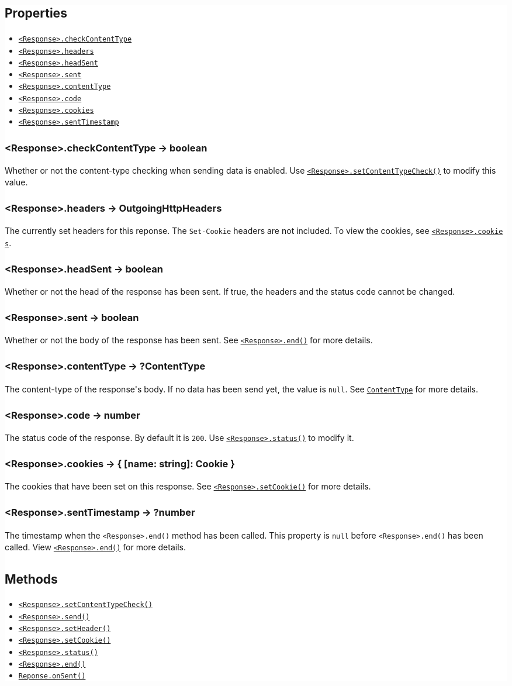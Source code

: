 ## Properties
- [`<Response>.checkContentType`](#responsecheckcontenttype---boolean)
- [`<Response>.headers`](#responseheaders---outgoinghttpheaders)
- [`<Response>.headSent`](#responseheadsent---boolean)
- [`<Response>.sent`](#responsesent---boolean)
- [`<Response>.contentType`](#responsecontenttype---contenttype)
- [`<Response>.code`](#responsecode---number)
- [`<Response>.cookies`](#responsecookies----name-string-cookie)
- [`<Response>.sentTimestamp`](#responsesenttimestamp---number)

### \<Response>.checkContentType -> boolean
Whether or not the content-type checking when sending data is enabled. Use [`<Response>.setContentTypeCheck()`](#responsesetcontenttypecheckvalue---void) to modify this value.

### \<Response>.headers -> OutgoingHttpHeaders
The currently set headers for this reponse. The `Set-Cookie` headers are not included. To view the cookies, see [`<Response>.cookies`](#responsecookies----name-string-cookie).

### \<Response>.headSent -> boolean
Whether or not the head of the response has been sent. If true, the headers and the status code cannot be changed.

### \<Response>.sent -> boolean
Whether or not the body of the response has been sent. See [`<Response>.end()`](#responseenddata---void) for more details.

### \<Response>.contentType -> ?ContentType
The content-type of the response's body. If no data has been send yet, the value is `null`. See [`ContentType`](#enum-contenttype) for more details.

### \<Response>.code -> number
The status code of the response. By default it is `200`. Use [`<Response>.status()`](#responsestatuscode---void) to modify it.

### \<Response>.cookies -> { [name: string]: Cookie }
The cookies that have been set on this response. See [`<Response>.setCookie()`](#responsesetcookiename-value-attributes---void) for more details.

### \<Response>.sentTimestamp -> ?number
The timestamp when the `<Response>.end()` method has been called. This property is `null` before `<Response>.end()` has been called. View [`<Response>.end()`](#responseenddata---void) for more details.

## Methods
- [`<Response>.setContentTypeCheck()`](#responsesetcontenttypecheckvalue---void)
- [`<Response>.send()`](#responsesenddata---void)
- [`<Response>.setHeader()`](#responsesetheadername-value---void)
- [`<Response>.setCookie()`](#responsesetcookiename-value-attributes---void)
- [`<Response>.status()`](#responsestatuscode---void)
- [`<Response>.end()`](#responseenddata---void)
- [`Reponse.onSent()`](#responseonsentcallback---void)
